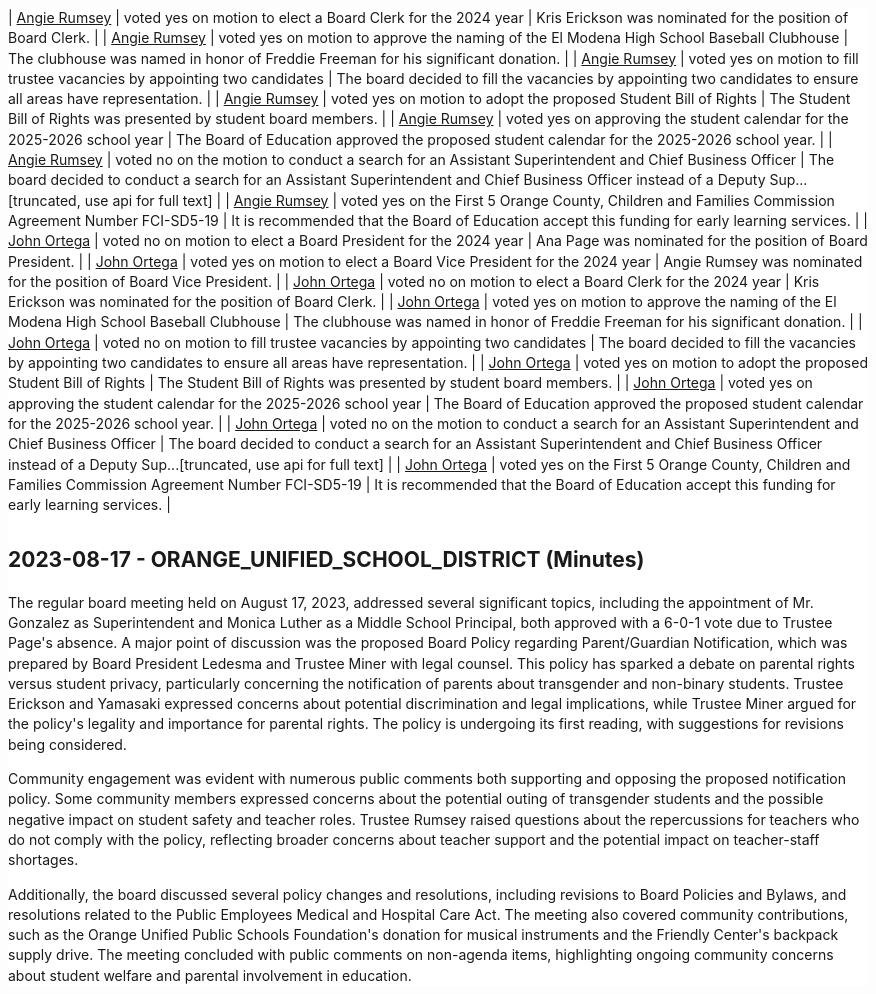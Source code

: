| [Angie Rumsey](board_member_2.md) | voted yes on motion to elect a Board Clerk for the 2024 year | Kris Erickson was nominated for the position of Board Clerk. |
| [Angie Rumsey](board_member_2.md) | voted yes on motion to approve the naming of the El Modena High School Baseball Clubhouse | The clubhouse was named in honor of Freddie Freeman for his significant donation. |
| [Angie Rumsey](board_member_2.md) | voted yes on motion to fill trustee vacancies by appointing two candidates | The board decided to fill the vacancies by appointing two candidates to ensure all areas have representation. |
| [Angie Rumsey](board_member_2.md) | voted yes on motion to adopt the proposed Student Bill of Rights | The Student Bill of Rights was presented by student board members. |
| [Angie Rumsey](board_member_2.md) | voted yes on approving the student calendar for the 2025-2026 school year | The Board of Education approved the proposed student calendar for the 2025-2026 school year. |
| [Angie Rumsey](board_member_2.md) | voted no on the motion to conduct a search for an Assistant Superintendent and Chief Business Officer | The board decided to conduct a search for an Assistant Superintendent and Chief Business Officer instead of a Deputy Sup...[truncated, use api for full text] |
| [Angie Rumsey](board_member_2.md) | voted yes on the First 5 Orange County, Children and Families Commission Agreement Number FCI-SD5-19 | It is recommended that the Board of Education accept this funding for early learning services. |
| [John Ortega](board_member_5.md) | voted no on motion to elect a Board President for the 2024 year | Ana Page was nominated for the position of Board President. |
| [John Ortega](board_member_5.md) | voted yes on motion to elect a Board Vice President for the 2024 year | Angie Rumsey was nominated for the position of Board Vice President. |
| [John Ortega](board_member_5.md) | voted no on motion to elect a Board Clerk for the 2024 year | Kris Erickson was nominated for the position of Board Clerk. |
| [John Ortega](board_member_5.md) | voted yes on motion to approve the naming of the El Modena High School Baseball Clubhouse | The clubhouse was named in honor of Freddie Freeman for his significant donation. |
| [John Ortega](board_member_5.md) | voted no on motion to fill trustee vacancies by appointing two candidates | The board decided to fill the vacancies by appointing two candidates to ensure all areas have representation. |
| [John Ortega](board_member_5.md) | voted yes on motion to adopt the proposed Student Bill of Rights | The Student Bill of Rights was presented by student board members. |
| [John Ortega](board_member_5.md) | voted yes on approving the student calendar for the 2025-2026 school year | The Board of Education approved the proposed student calendar for the 2025-2026 school year. |
| [John Ortega](board_member_5.md) | voted no on the motion to conduct a search for an Assistant Superintendent and Chief Business Officer | The board decided to conduct a search for an Assistant Superintendent and Chief Business Officer instead of a Deputy Sup...[truncated, use api for full text] |
| [John Ortega](board_member_5.md) | voted yes on the First 5 Orange County, Children and Families Commission Agreement Number FCI-SD5-19 | It is recommended that the Board of Education accept this funding for early learning services. |

## 2023-08-17 - ORANGE_UNIFIED_SCHOOL_DISTRICT (Minutes)

The regular board meeting held on August 17, 2023, addressed several significant topics, including the appointment of Mr. Gonzalez as Superintendent and Monica Luther as a Middle School Principal, both approved with a 6-0-1 vote due to Trustee Page's absence. A major point of discussion was the proposed Board Policy regarding Parent/Guardian Notification, which was prepared by Board President Ledesma and Trustee Miner with legal counsel. This policy has sparked a debate on parental rights versus student privacy, particularly concerning the notification of parents about transgender and non-binary students. Trustee Erickson and Yamasaki expressed concerns about potential discrimination and legal implications, while Trustee Miner argued for the policy's legality and importance for parental rights. The policy is undergoing its first reading, with suggestions for revisions being considered.

Community engagement was evident with numerous public comments both supporting and opposing the proposed notification policy. Some community members expressed concerns about the potential outing of transgender students and the possible negative impact on student safety and teacher roles. Trustee Rumsey raised questions about the repercussions for teachers who do not comply with the policy, reflecting broader concerns about teacher support and the potential impact on teacher-staff shortages.

Additionally, the board discussed several policy changes and resolutions, including revisions to Board Policies and Bylaws, and resolutions related to the Public Employees Medical and Hospital Care Act. The meeting also covered community contributions, such as the Orange Unified Public Schools Foundation's donation for musical instruments and the Friendly Center's backpack supply drive. The meeting concluded with public comments on non-agenda items, highlighting ongoing community concerns about student welfare and parental involvement in education.
